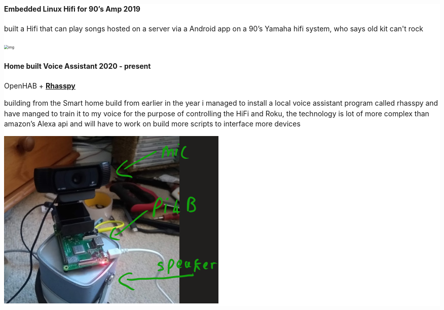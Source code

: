 <video src="../attachments/VID_20200129_225901367.mp4"></video>



#### Embedded Linux Hifi for 90’s Amp 2019

built a Hifi that can play songs hosted on a server via a Android app on a 90’s Yamaha hifi system, who says old kit can't rock

<img src="https://lh3.googleusercontent.com/FOVogtug1BJYHLQhZi2YPjCo9Dmyyr_m-OxdwwT0a_LVgpbEEC9IeYdWvVQfuFwmx1d0Yw0lqbWTltHSr_4UFOcIaczEtUICuL_Pl2cOzHfY-D_0OQnjp8xI8T5m7ADL4X_ELJ1wlJrvoNMzMTQvh0jN92Z-CgBXu2bkZdXgu_Vu7o_9s_GXrStVCL2tbUP5Q2Sn_jZAw2Y9iwd-CxGeiu1VRYEYnbIMCPltcj7zRyGaO5JKyYtTagOQaw95etpwwmu8yVBtX1Cnnfq_N1ZWCnti878xHYWc6viAtodXq-rZ_XIXeHy-HtRVik9rOfaSxc0iM2HRWkhYgMQz9k8r0iC97qR5k2VFQl9J-DaoHtdf_UsR3pU0MJ1xkqaBvm73AJenIR_N0tCVVAALXSAGyXHClsUUkb1jLrpK9RL6Ztn_e5ISZDlGBpgTnO5RW20EBA6sn542kLyahebSAXxy0HYPG-sewgJzEZ2ukMjQ6I3tyJXgqtP9_GxQxkTtq-B8jEPCZ-Erpnh_oibG1KrYN0o_aFSllMEeukywgj7gWZQlteQO420NG_autSGuCTGkoPoCmBXiw_2304G7KQHKAwQiGRTK7GUPbFbWawLXl-6YX7Eiv_Jvu2xw7ISv6bxtefi5B7pQEp4cMgL7NwjS12F-IXRBiH6G_hTrFMCAu2H23Y1Uim3hFa6UjvOfi0VVqgkzJQCFcQwEpFN2U1E0NaLrY4VL0XURcUcJMC35hd9-ANZrnG3Zi_oW6i8R_E8=w756-h1007-no?authuser=0" alt="img" style="zoom:50%;" />



#### Home built Voice Assistant 2020 - present 

OpenHAB + **[Rhasspy](https://rhasspy.readthedocs.io/en/latest/)**

building from the  Smart home build from earlier in the year i managed to install a local voice assistant program called rhasspy and have manged to train it to my voice for the purpose of controlling the HiFi and Roku, the technology is lot of more complex than amazon’s Alexa api and will have to work on build more scripts to interface more devices 

<img src="attachments/index/image-20220427124532281.png" alt="image-20220427124532281" style="zoom: 50%;" />
